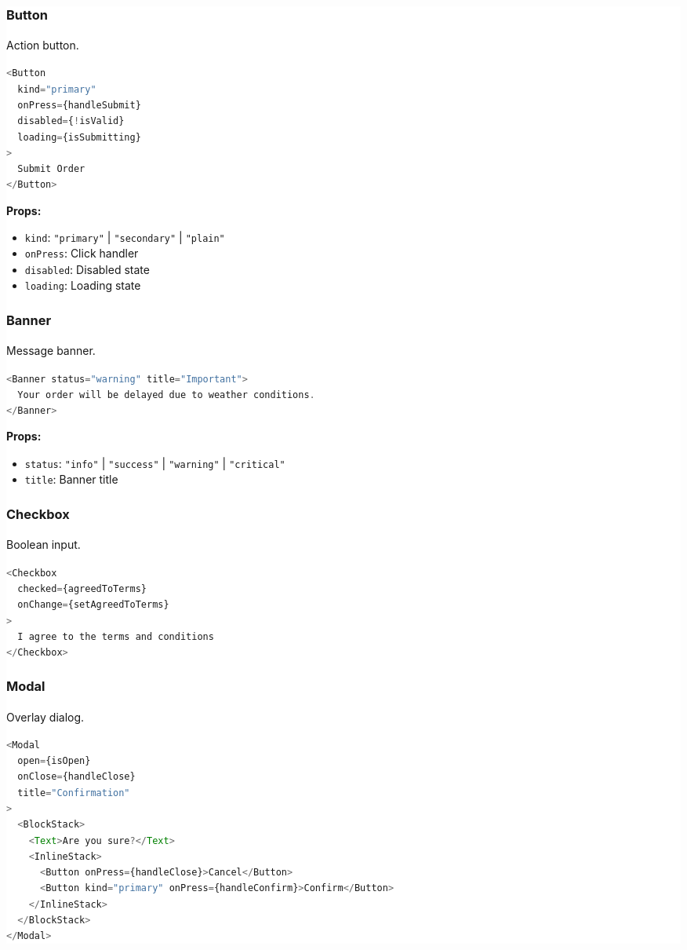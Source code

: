 ### Button

Action button.

```javascript
<Button
  kind="primary"
  onPress={handleSubmit}
  disabled={!isValid}
  loading={isSubmitting}
>
  Submit Order
</Button>
```

**Props:**
- `kind`: `"primary"` | `"secondary"` | `"plain"`
- `onPress`: Click handler
- `disabled`: Disabled state
- `loading`: Loading state

### Banner

Message banner.

```javascript
<Banner status="warning" title="Important">
  Your order will be delayed due to weather conditions.
</Banner>
```

**Props:**
- `status`: `"info"` | `"success"` | `"warning"` | `"critical"`
- `title`: Banner title

### Checkbox

Boolean input.

```javascript
<Checkbox
  checked={agreedToTerms}
  onChange={setAgreedToTerms}
>
  I agree to the terms and conditions
</Checkbox>
```

### Modal

Overlay dialog.

```javascript
<Modal
  open={isOpen}
  onClose={handleClose}
  title="Confirmation"
>
  <BlockStack>
    <Text>Are you sure?</Text>
    <InlineStack>
      <Button onPress={handleClose}>Cancel</Button>
      <Button kind="primary" onPress={handleConfirm}>Confirm</Button>
    </InlineStack>
  </BlockStack>
</Modal>
```
